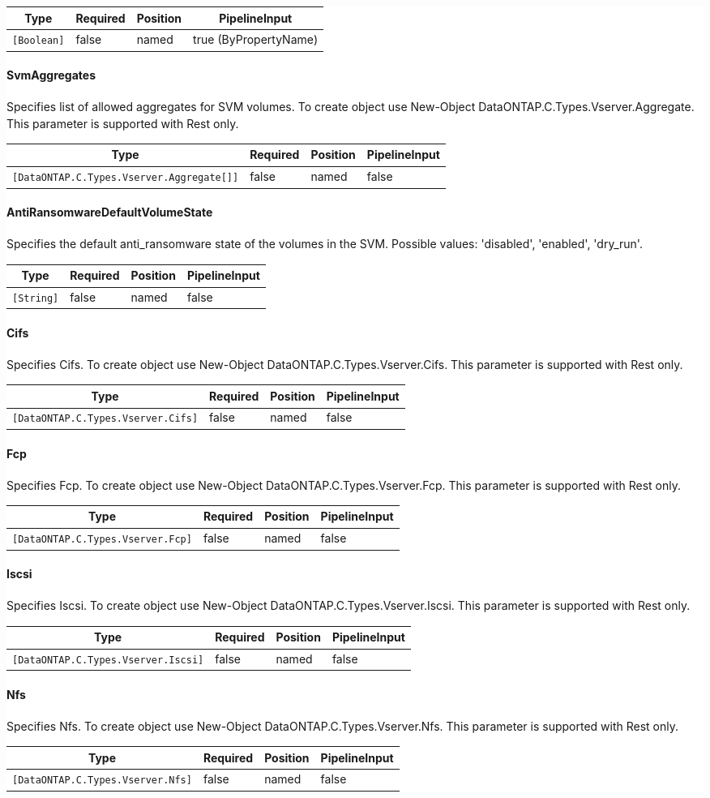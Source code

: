 |Type       |Required|Position|PipelineInput        |
|-----------|--------|--------|---------------------|
|`[Boolean]`|false   |named   |true (ByPropertyName)|

#### **SvmAggregates**
Specifies list of allowed aggregates for SVM volumes. To create object use New-Object DataONTAP.C.Types.Vserver.Aggregate. This parameter is supported with Rest only.

|Type                                     |Required|Position|PipelineInput|
|-----------------------------------------|--------|--------|-------------|
|`[DataONTAP.C.Types.Vserver.Aggregate[]]`|false   |named   |false        |

#### **AntiRansomwareDefaultVolumeState**
Specifies the default anti_ransomware state of the volumes in the SVM. Possible values: 'disabled', 'enabled', 'dry_run'.

|Type      |Required|Position|PipelineInput|
|----------|--------|--------|-------------|
|`[String]`|false   |named   |false        |

#### **Cifs**
Specifies Cifs. To create object use New-Object DataONTAP.C.Types.Vserver.Cifs. This parameter is supported with Rest only.

|Type                              |Required|Position|PipelineInput|
|----------------------------------|--------|--------|-------------|
|`[DataONTAP.C.Types.Vserver.Cifs]`|false   |named   |false        |

#### **Fcp**
Specifies Fcp. To create object use New-Object DataONTAP.C.Types.Vserver.Fcp. This parameter is supported with Rest only.

|Type                             |Required|Position|PipelineInput|
|---------------------------------|--------|--------|-------------|
|`[DataONTAP.C.Types.Vserver.Fcp]`|false   |named   |false        |

#### **Iscsi**
Specifies Iscsi. To create object use New-Object DataONTAP.C.Types.Vserver.Iscsi. This parameter is supported with Rest only.

|Type                               |Required|Position|PipelineInput|
|-----------------------------------|--------|--------|-------------|
|`[DataONTAP.C.Types.Vserver.Iscsi]`|false   |named   |false        |

#### **Nfs**
Specifies Nfs. To create object use New-Object DataONTAP.C.Types.Vserver.Nfs. This parameter is supported with Rest only.

|Type                             |Required|Position|PipelineInput|
|---------------------------------|--------|--------|-------------|
|`[DataONTAP.C.Types.Vserver.Nfs]`|false   |named   |false        |
